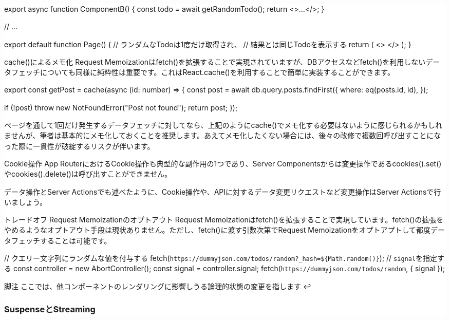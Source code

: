 export async function ComponentB() {
const todo = await getRandomTodo();
return <>...</>;
}

// ...

export default function Page() {
// ランダムなTodoは1度だけ取得され、
// 結果<ComponentA>と<ComponentB>は同じTodoを表示する
return (
<>
<ComponentA />
<ComponentB />
</>
);
}

cache()によるメモ化
Request Memoizationはfetch()を拡張することで実現されていますが、DBアクセスなどfetch()を利用しないデータフェッチについても同様に純粋性は重要です。これはReact.cache()を利用することで簡単に実装することができます。

export const getPost = cache(async (id: number) => {
const post = await db.query.posts.findFirst({
where: eq(posts.id, id),
});

if (!post) throw new NotFoundError("Post not found");
return post;
});

ページを通して1回だけ発生するデータフェッチに対してなら、上記のようにcache()でメモ化する必要はないように感じられるかもしれませんが、筆者は基本的にメモ化しておくことを推奨します。あえてメモ化したくない場合には、後々の改修で複数回呼び出すことになった際に一貫性が破綻するリスクが伴います。

Cookie操作
App RouterにおけるCookie操作も典型的な副作用の1つであり、Server Componentsからは変更操作であるcookies().set()やcookies().delete()は呼び出すことができません。

データ操作とServer Actionsでも述べたように、Cookie操作や、APIに対するデータ変更リクエストなど変更操作はServer Actionsで行いましょう。

トレードオフ
Request Memoizationのオプトアウト
Request Memoizationはfetch()を拡張することで実現しています。fetch()の拡張をやめるようなオプトアウト手段は現状ありません。ただし、fetch()に渡す引数次第でRequest Memoizationをオプトアプトして都度データフェッチすることは可能です。

// クエリー文字列にランダムな値を付与する
fetch(`https://dummyjson.com/todos/random?_hash=${Math.random()}`);
// `signal`を指定する
const controller = new AbortController();
const signal = controller.signal;
fetch(`https://dummyjson.com/todos/random`, { signal });

脚注
ここでは、他コンポーネントのレンダリングに影響しうる論理的状態の変更を指します ↩︎

### SuspenseとStreaming
